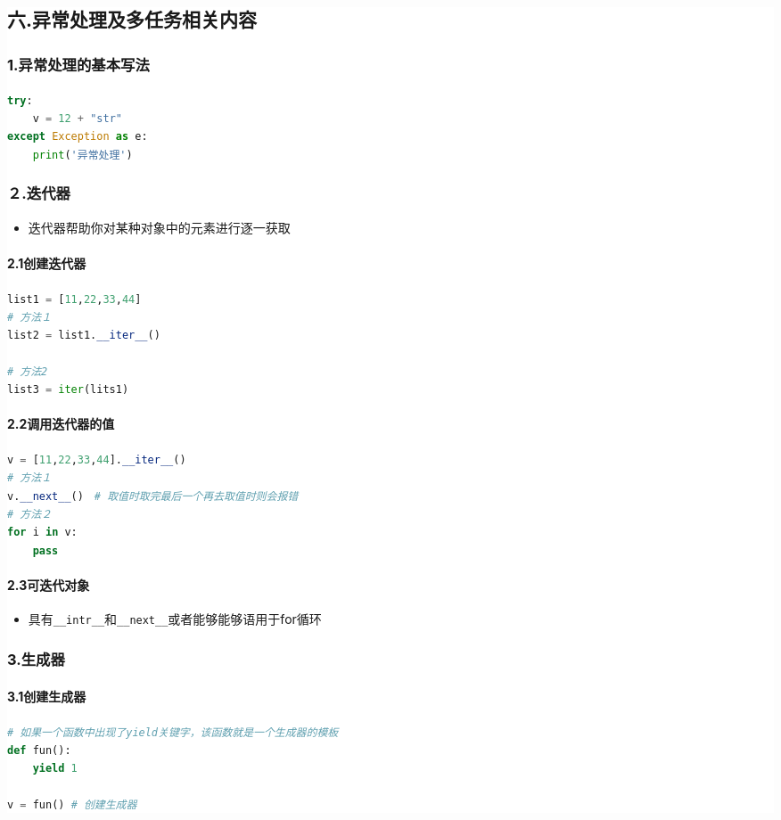 

## 六.异常处理及多任务相关内容

### 1.异常处理的基本写法

```python
try:
    v = 12 + "str"
except Exception as e:
    print('异常处理')
```

### ２.迭代器

* 迭代器帮助你对某种对象中的元素进行逐一获取

#### 2.1创建迭代器

```python
list1 = [11,22,33,44]
# 方法１
list2 = list1.__iter__()

# 方法2
list3 = iter(lits1)

```

#### 2.2调用迭代器的值

```python
v = [11,22,33,44].__iter__()
# 方法１
v.__next__()　# 取值时取完最后一个再去取值时则会报错
# 方法２ 
for i in v:
    pass
```

#### 2.3可迭代对象

* 具有```__intr__```和```__next__```或者能够能够语用于for循环

### 3.生成器

#### 3.1创建生成器

```python
# 如果一个函数中出现了yield关键字，该函数就是一个生成器的模板
def fun():
    yield 1
 
v = fun() # 创建生成器
```
